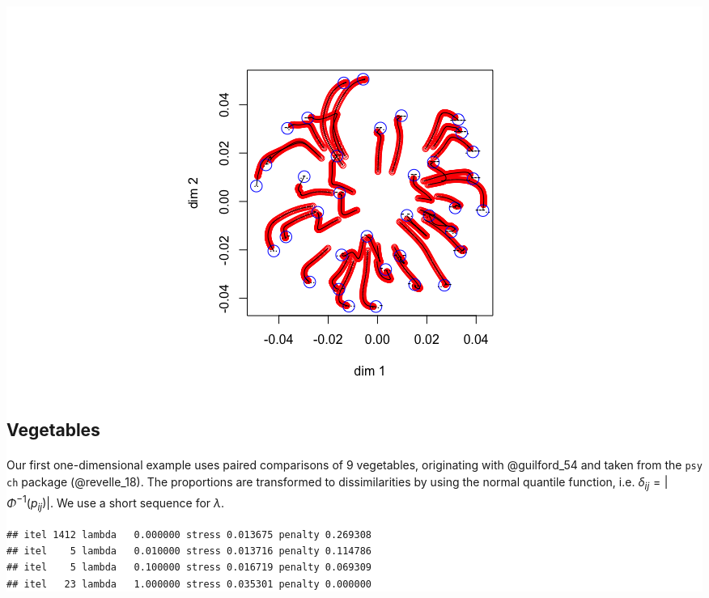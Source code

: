 <img src="penalty_files/figure-html/morse-1.png" style="display: block; margin: auto;" />

## Vegetables

Our first one-dimensional example uses paired comparisons of 9 vegetables, originating with @guilford_54 and taken from the `psych` package (@revelle_18). The proportions are transformed to dissimilarities by using the normal quantile function, i.e. $\delta_{ij}=|\Phi^{-1}(p_{ij})|$. We use a short sequence for $\lambda$.


```
## itel 1412 lambda   0.000000 stress 0.013675 penalty 0.269308 
## itel    5 lambda   0.010000 stress 0.013716 penalty 0.114786 
## itel    5 lambda   0.100000 stress 0.016719 penalty 0.069309 
## itel   23 lambda   1.000000 stress 0.035301 penalty 0.000000
```
